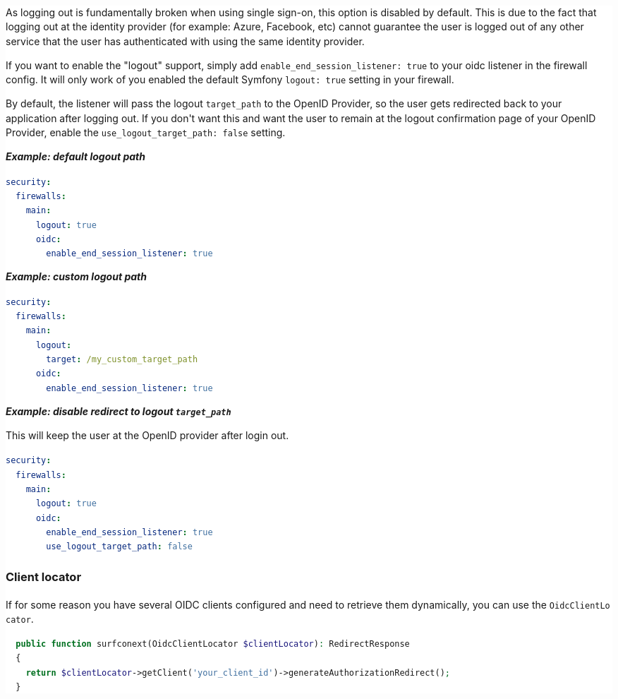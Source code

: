As logging out is fundamentally broken when using single sign-on, this option is disabled by default. This is due to the fact that logging out at the identity provider (for example: Azure, Facebook, etc) cannot guarantee the user is logged out of any other service that the user has authenticated with using the same identity provider.

If you want to enable the "logout" support, simply add `enable_end_session_listener: true` to your oidc listener in the firewall config. It will only work of you enabled the default Symfony `logout: true` setting in your firewall.

By default, the listener will pass the logout `target_path` to the OpenID Provider, so the user gets redirected back to your application after logging out. If you don't want this and want the user to remain at the logout confirmation page of your OpenID Provider, enable the `use_logout_target_path: false` setting.

**_Example: default logout path_**

```yaml
security:
  firewalls:
    main:
      logout: true
      oidc:
        enable_end_session_listener: true
```

**_Example: custom logout path_**

```yaml
security:
  firewalls:
    main:
      logout:
        target: /my_custom_target_path
      oidc:
        enable_end_session_listener: true
```

**_Example: disable redirect to logout `target_path`_**

This will keep the user at the OpenID provider after login out.
```yaml
security:
  firewalls:
    main:
      logout: true
      oidc:
        enable_end_session_listener: true
        use_logout_target_path: false
```


### Client locator

If for some reason you have several OIDC clients configured and need to retrieve them dynamically, you can use the `OidcClientLocator`.

```php
  public function surfconext(OidcClientLocator $clientLocator): RedirectResponse
  {
    return $clientLocator->getClient('your_client_id')->generateAuthorizationRedirect();
  }
```
